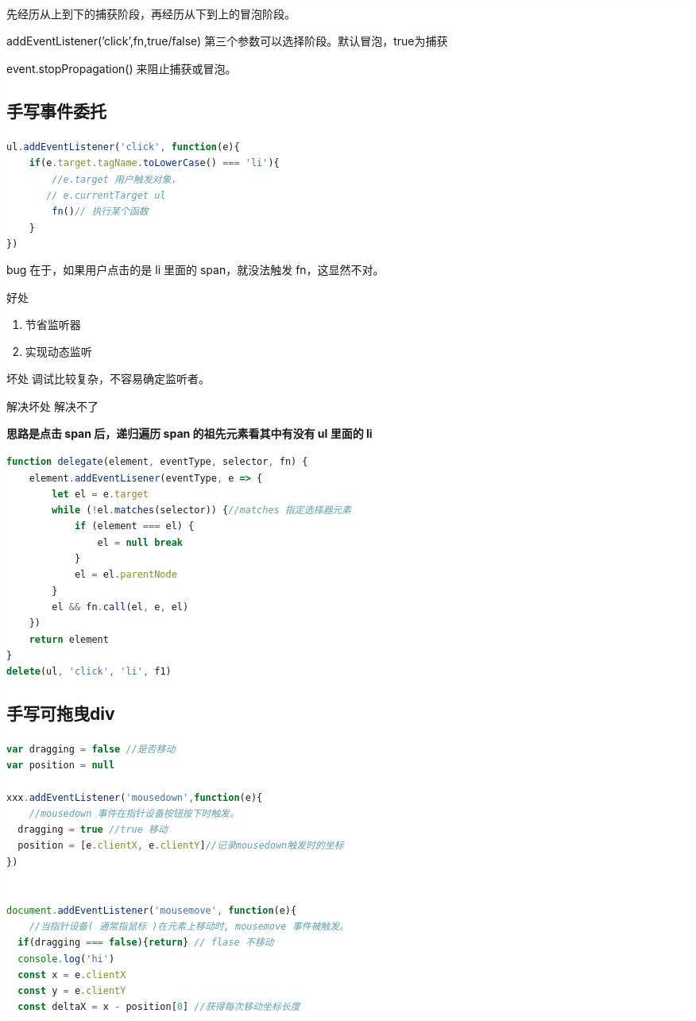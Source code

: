 先经历从上到下的捕获阶段，再经历从下到上的冒泡阶段。     

addEventListener(’click’,fn,true/false) 第三个参数可以选择阶段。默认冒泡，true为捕获  

 event.stopPropagation() 来阻止捕获或冒泡。

## 手写事件委托

```js
ul.addEventListener('click', function(e){
    if(e.target.tagName.toLowerCase() === 'li'){
        //e.target 用户触发对象，
       // e.currentTarget ul
        fn()// 执行某个函数 
    } 
})
```

bug 在于，如果用户点击的是 li 里面的 span，就没法触发 fn，这显然不对。 

好处 

1. 节省监听器 

2. 实现动态监听

 坏处 调试比较复杂，不容易确定监听者。 

解决坏处 解决不了

**思路是点击 span 后，递归遍历 span 的祖先元素看其中有没有 ul 里面的 li**

```js
function delegate(element, eventType, selector, fn) {
    element.addEventLisener(eventType, e => { 
        let el = e.target 
        while (!el.matches(selector)) {//matches 指定选择器元素
            if (element === el) { 
                el = null break 
            } 
            el = el.parentNode 
        } 
        el && fn.call(el, e, el) 
    }) 
    return element 
} 
delete(ul, 'click', 'li', f1)
```

## 手写可拖曳div

```js
var dragging = false //是否移动
var position = null

xxx.addEventListener('mousedown',function(e){
    //mousedown 事件在指针设备按钮按下时触发。
  dragging = true //true 移动
  position = [e.clientX, e.clientY]//记录mousedown触发时的坐标
})


document.addEventListener('mousemove', function(e){
    //当指针设备( 通常指鼠标 )在元素上移动时, mousemove 事件被触发。
  if(dragging === false){return} // flase 不移动
  console.log('hi')
  const x = e.clientX  
  const y = e.clientY 
  const deltaX = x - position[0] //获得每次移动坐标长度
```